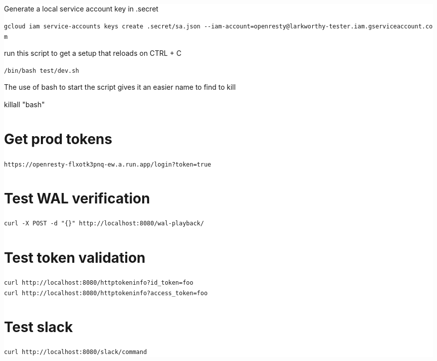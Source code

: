 Generate a local service account key in .secret

`gcloud iam service-accounts keys create .secret/sa.json --iam-account=openresty@larkworthy-tester.iam.gserviceaccount.com`

run this script to get a setup that reloads on CTRL + C

`/bin/bash test/dev.sh`

The use of bash to start the script gives it an easier name to find to kill

killall "bash"

# Get prod tokens

    https://openresty-flxotk3pnq-ew.a.run.app/login?token=true

# Test WAL verification

    curl -X POST -d "{}" http://localhost:8080/wal-playback/

# Test token validation

    curl http://localhost:8080/httptokeninfo?id_token=foo
    curl http://localhost:8080/httptokeninfo?access_token=foo

# Test slack

    curl http://localhost:8080/slack/command

